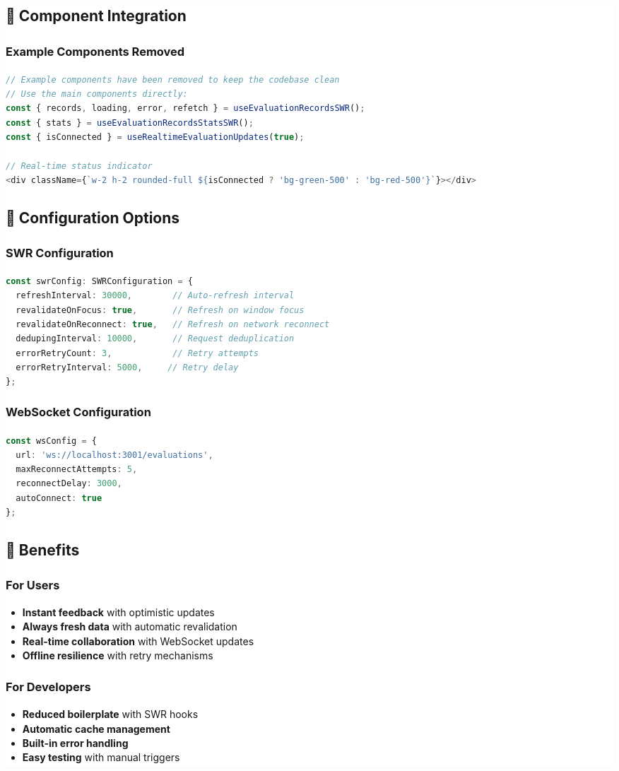## 🎨 Component Integration

### Example Components Removed
```typescript
// Example components have been removed to keep the codebase clean
// Use the main components directly:
const { records, loading, error, refetch } = useEvaluationRecordsSWR();
const { stats } = useEvaluationRecordsStatsSWR();
const { isConnected } = useRealtimeEvaluationUpdates(true);

// Real-time status indicator
<div className={`w-2 h-2 rounded-full ${isConnected ? 'bg-green-500' : 'bg-red-500'}`}></div>
```

## 🔧 Configuration Options

### SWR Configuration
```typescript
const swrConfig: SWRConfiguration = {
  refreshInterval: 30000,        // Auto-refresh interval
  revalidateOnFocus: true,       // Refresh on window focus
  revalidateOnReconnect: true,   // Refresh on network reconnect
  dedupingInterval: 10000,       // Request deduplication
  errorRetryCount: 3,            // Retry attempts
  errorRetryInterval: 5000,     // Retry delay
};
```

### WebSocket Configuration
```typescript
const wsConfig = {
  url: 'ws://localhost:3001/evaluations',
  maxReconnectAttempts: 5,
  reconnectDelay: 3000,
  autoConnect: true
};
```

## 🚀 Benefits

### For Users
- **Instant feedback** with optimistic updates
- **Always fresh data** with automatic revalidation
- **Real-time collaboration** with WebSocket updates
- **Offline resilience** with retry mechanisms

### For Developers
- **Reduced boilerplate** with SWR hooks
- **Automatic cache management** 
- **Built-in error handling**
- **Easy testing** with manual triggers
